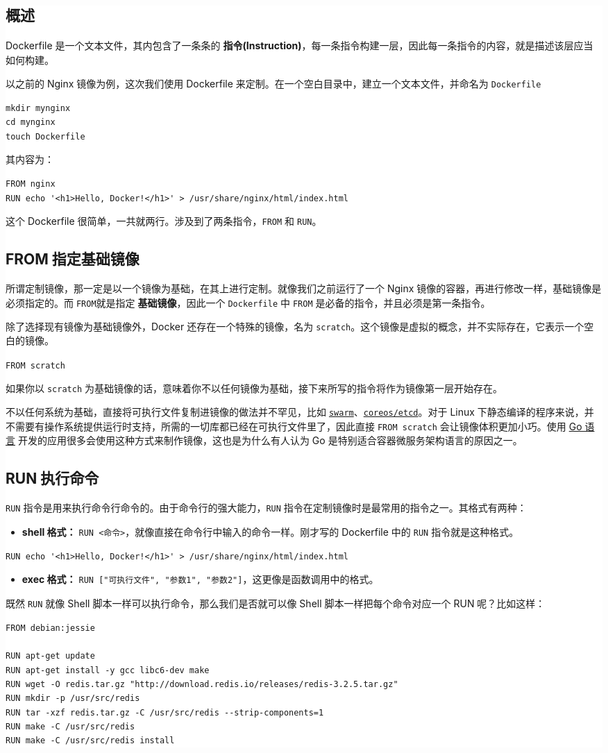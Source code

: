 ## 概述

Dockerfile 是一个文本文件，其内包含了一条条的 **指令(Instruction)**，每一条指令构建一层，因此每一条指令的内容，就是描述该层应当如何构建。

以之前的 Nginx 镜像为例，这次我们使用 Dockerfile 来定制。在一个空白目录中，建立一个文本文件，并命名为 `Dockerfile`

```
mkdir mynginx
cd mynginx
touch Dockerfile
```

其内容为：

```
FROM nginx
RUN echo '<h1>Hello, Docker!</h1>' > /usr/share/nginx/html/index.html
```

这个 Dockerfile 很简单，一共就两行。涉及到了两条指令，`FROM` 和 `RUN`。

## FROM 指定基础镜像

所谓定制镜像，那一定是以一个镜像为基础，在其上进行定制。就像我们之前运行了一个 Nginx 镜像的容器，再进行修改一样，基础镜像是必须指定的。而 `FROM`就是指定 **基础镜像**，因此一个 `Dockerfile` 中 `FROM` 是必备的指令，并且必须是第一条指令。

除了选择现有镜像为基础镜像外，Docker 还存在一个特殊的镜像，名为 `scratch`。这个镜像是虚拟的概念，并不实际存在，它表示一个空白的镜像。

```
FROM scratch
```

如果你以 `scratch` 为基础镜像的话，意味着你不以任何镜像为基础，接下来所写的指令将作为镜像第一层开始存在。

不以任何系统为基础，直接将可执行文件复制进镜像的做法并不罕见，比如 [`swarm`](http://www.qfdmy.com/wp-content/themes/quanbaike/go.php?url=aHR0cHM6Ly9odWIuZG9ja2VyLmNvbS9fL3N3YXJtLw==)、[`coreos/etcd`](http://www.qfdmy.com/wp-content/themes/quanbaike/go.php?url=aHR0cHM6Ly9xdWF5LmlvL3JlcG9zaXRvcnkvY29yZW9zL2V0Y2Q=)。对于 Linux 下静态编译的程序来说，并不需要有操作系统提供运行时支持，所需的一切库都已经在可执行文件里了，因此直接 `FROM scratch` 会让镜像体积更加小巧。使用 [Go 语言](http://www.qfdmy.com/wp-content/themes/quanbaike/go.php?url=aHR0cHM6Ly9nb2xhbmcub3JnLw==) 开发的应用很多会使用这种方式来制作镜像，这也是为什么有人认为 Go 是特别适合容器微服务架构语言的原因之一。

## RUN 执行命令

`RUN` 指令是用来执行命令行命令的。由于命令行的强大能力，`RUN` 指令在定制镜像时是最常用的指令之一。其格式有两种：

- **shell 格式：** `RUN <命令>`，就像直接在命令行中输入的命令一样。刚才写的 Dockerfile 中的 `RUN` 指令就是这种格式。

```
RUN echo '<h1>Hello, Docker!</h1>' > /usr/share/nginx/html/index.html
```

- **exec 格式：** `RUN ["可执行文件", "参数1", "参数2"]`，这更像是函数调用中的格式。

既然 `RUN` 就像 Shell 脚本一样可以执行命令，那么我们是否就可以像 Shell 脚本一样把每个命令对应一个 RUN 呢？比如这样：

```
FROM debian:jessie

RUN apt-get update
RUN apt-get install -y gcc libc6-dev make
RUN wget -O redis.tar.gz "http://download.redis.io/releases/redis-3.2.5.tar.gz"
RUN mkdir -p /usr/src/redis
RUN tar -xzf redis.tar.gz -C /usr/src/redis --strip-components=1
RUN make -C /usr/src/redis
RUN make -C /usr/src/redis install
```
